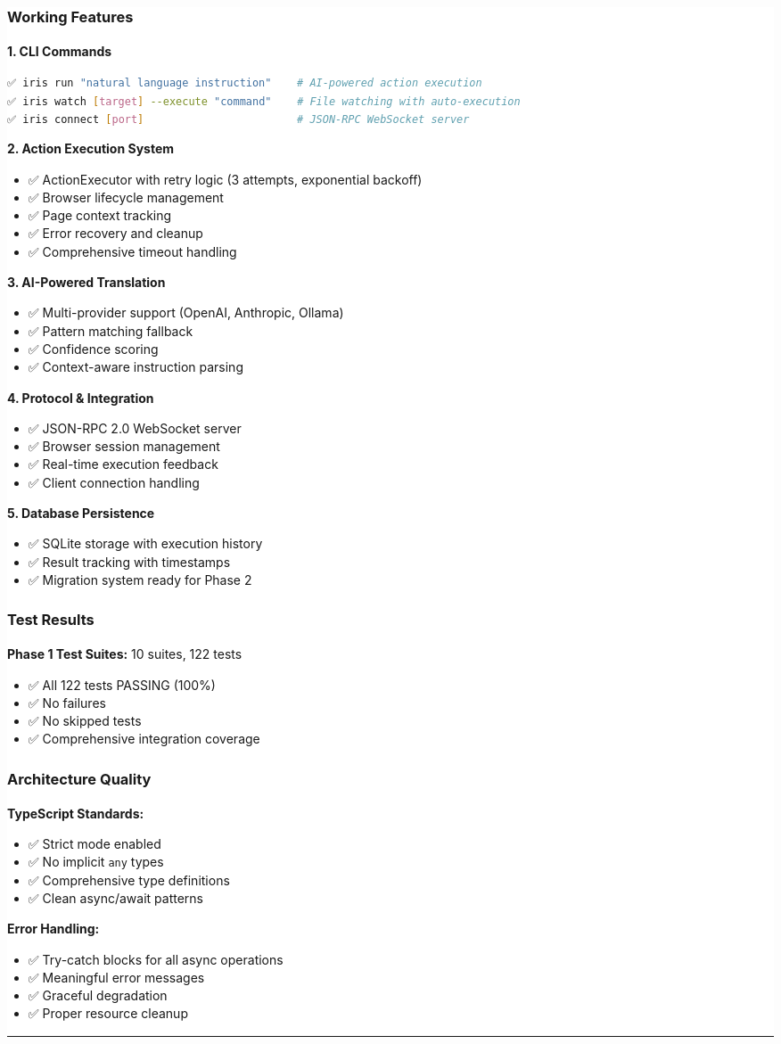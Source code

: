 ### Working Features

**1. CLI Commands**
```bash
✅ iris run "natural language instruction"    # AI-powered action execution
✅ iris watch [target] --execute "command"    # File watching with auto-execution
✅ iris connect [port]                        # JSON-RPC WebSocket server
```

**2. Action Execution System**
- ✅ ActionExecutor with retry logic (3 attempts, exponential backoff)
- ✅ Browser lifecycle management
- ✅ Page context tracking
- ✅ Error recovery and cleanup
- ✅ Comprehensive timeout handling

**3. AI-Powered Translation**
- ✅ Multi-provider support (OpenAI, Anthropic, Ollama)
- ✅ Pattern matching fallback
- ✅ Confidence scoring
- ✅ Context-aware instruction parsing

**4. Protocol & Integration**
- ✅ JSON-RPC 2.0 WebSocket server
- ✅ Browser session management
- ✅ Real-time execution feedback
- ✅ Client connection handling

**5. Database Persistence**
- ✅ SQLite storage with execution history
- ✅ Result tracking with timestamps
- ✅ Migration system ready for Phase 2

### Test Results

**Phase 1 Test Suites:** 10 suites, 122 tests
- ✅ All 122 tests PASSING (100%)
- ✅ No failures
- ✅ No skipped tests
- ✅ Comprehensive integration coverage

### Architecture Quality

**TypeScript Standards:**
- ✅ Strict mode enabled
- ✅ No implicit `any` types
- ✅ Comprehensive type definitions
- ✅ Clean async/await patterns

**Error Handling:**
- ✅ Try-catch blocks for all async operations
- ✅ Meaningful error messages
- ✅ Graceful degradation
- ✅ Proper resource cleanup

---